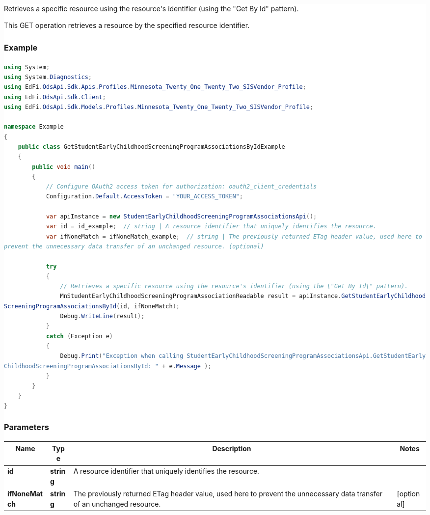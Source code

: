 Retrieves a specific resource using the resource's identifier (using the \"Get By Id\" pattern).

This GET operation retrieves a resource by the specified resource identifier.

### Example
```csharp
using System;
using System.Diagnostics;
using EdFi.OdsApi.Sdk.Apis.Profiles.Minnesota_Twenty_One_Twenty_Two_SISVendor_Profile;
using EdFi.OdsApi.Sdk.Client;
using EdFi.OdsApi.Sdk.Models.Profiles.Minnesota_Twenty_One_Twenty_Two_SISVendor_Profile;

namespace Example
{
    public class GetStudentEarlyChildhoodScreeningProgramAssociationsByIdExample
    {
        public void main()
        {
            // Configure OAuth2 access token for authorization: oauth2_client_credentials
            Configuration.Default.AccessToken = "YOUR_ACCESS_TOKEN";

            var apiInstance = new StudentEarlyChildhoodScreeningProgramAssociationsApi();
            var id = id_example;  // string | A resource identifier that uniquely identifies the resource.
            var ifNoneMatch = ifNoneMatch_example;  // string | The previously returned ETag header value, used here to prevent the unnecessary data transfer of an unchanged resource. (optional) 

            try
            {
                // Retrieves a specific resource using the resource's identifier (using the \"Get By Id\" pattern).
                MnStudentEarlyChildhoodScreeningProgramAssociationReadable result = apiInstance.GetStudentEarlyChildhoodScreeningProgramAssociationsById(id, ifNoneMatch);
                Debug.WriteLine(result);
            }
            catch (Exception e)
            {
                Debug.Print("Exception when calling StudentEarlyChildhoodScreeningProgramAssociationsApi.GetStudentEarlyChildhoodScreeningProgramAssociationsById: " + e.Message );
            }
        }
    }
}
```

### Parameters

Name | Type | Description  | Notes
------------- | ------------- | ------------- | -------------
 **id** | **string**| A resource identifier that uniquely identifies the resource. | 
 **ifNoneMatch** | **string**| The previously returned ETag header value, used here to prevent the unnecessary data transfer of an unchanged resource. | [optional] 
